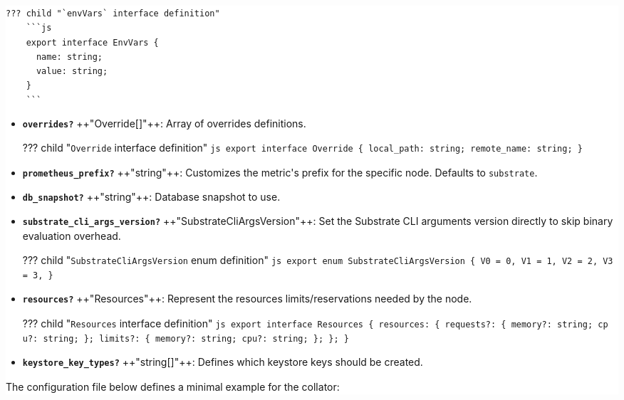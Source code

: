     ??? child "`envVars` interface definition"
        ```js
        export interface EnvVars {
          name: string;
          value: string;
        }
        ```

- **`overrides?`** ++"Override[]"++: Array of overrides definitions.

    ??? child "`Override` interface definition"
        ```js
        export interface Override {
          local_path: string;
          remote_name: string;
        }
        ```

- **`prometheus_prefix?`** ++"string"++: Customizes the metric's prefix for the specific node. Defaults to `substrate`.
- **`db_snapshot?`** ++"string"++: Database snapshot to use.
- **`substrate_cli_args_version?`** ++"SubstrateCliArgsVersion"++: Set the Substrate CLI arguments version directly to skip binary evaluation overhead.

    ??? child "`SubstrateCliArgsVersion` enum definition"
        ```js
        export enum SubstrateCliArgsVersion {
          V0 = 0,
          V1 = 1,
          V2 = 2,
          V3 = 3,
        }
        ```

- **`resources?`** ++"Resources"++: Represent the resources limits/reservations needed by the node.

    ??? child "`Resources` interface definition"
        ```js
        export interface Resources {
          resources: {
            requests?: {
              memory?: string;
              cpu?: string;
            };
            limits?: {
              memory?: string;
              cpu?: string;
            };
          };
        }
        ```

- **`keystore_key_types?`** ++"string[]"++: Defines which keystore keys should be created.

The configuration file below defines a minimal example for the collator:
